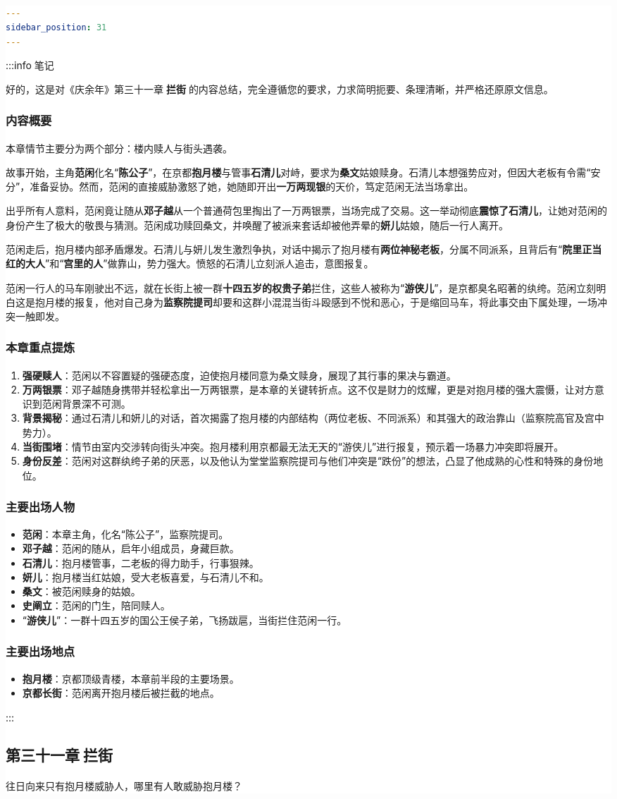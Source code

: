 ```yaml
---
sidebar_position: 31
---
```


:::info 笔记

好的，这是对《庆余年》第三十一章 **拦街** 的内容总结，完全遵循您的要求，力求简明扼要、条理清晰，并严格还原原文信息。

### **内容概要**

本章情节主要分为两个部分：楼内赎人与街头遇袭。

故事开始，主角**范闲**化名“**陈公子**”，在京都**抱月楼**与管事**石清儿**对峙，要求为**桑文**姑娘赎身。石清儿本想强势应对，但因大老板有令需“安分”，准备妥协。然而，范闲的直接威胁激怒了她，她随即开出**一万两现银**的天价，笃定范闲无法当场拿出。

出乎所有人意料，范闲竟让随从**邓子越**从一个普通荷包里掏出了一万两银票，当场完成了交易。这一举动彻底**震惊了石清儿**，让她对范闲的身份产生了极大的敬畏与猜测。范闲成功赎回桑文，并唤醒了被派来套话却被他弄晕的**妍儿**姑娘，随后一行人离开。

范闲走后，抱月楼内部矛盾爆发。石清儿与妍儿发生激烈争执，对话中揭示了抱月楼有**两位神秘老板**，分属不同派系，且背后有“**院里正当红的大人**”和“**宫里的人**”做靠山，势力强大。愤怒的石清儿立刻派人追击，意图报复。

范闲一行人的马车刚驶出不远，就在长街上被一群**十四五岁的权贵子弟**拦住，这些人被称为“**游侠儿**”，是京都臭名昭著的纨绔。范闲立刻明白这是抱月楼的报复，他对自己身为**监察院提司**却要和这群小混混当街斗殴感到不悦和恶心，于是缩回马车，将此事交由下属处理，一场冲突一触即发。

### **本章重点提炼**

1.  **强硬赎人**：范闲以不容置疑的强硬态度，迫使抱月楼同意为桑文赎身，展现了其行事的果决与霸道。
2.  **万两银票**：邓子越随身携带并轻松拿出一万两银票，是本章的关键转折点。这不仅是财力的炫耀，更是对抱月楼的强大震慑，让对方意识到范闲背景深不可测。
3.  **背景揭秘**：通过石清儿和妍儿的对话，首次揭露了抱月楼的内部结构（两位老板、不同派系）和其强大的政治靠山（监察院高官及宫中势力）。
4.  **当街围堵**：情节由室内交涉转向街头冲突。抱月楼利用京都最无法无天的“游侠儿”进行报复，预示着一场暴力冲突即将展开。
5.  **身份反差**：范闲对这群纨绔子弟的厌恶，以及他认为堂堂监察院提司与他们冲突是“跌份”的想法，凸显了他成熟的心性和特殊的身份地位。

### **主要出场人物**

*   **范闲**：本章主角，化名“陈公子”，监察院提司。
*   **邓子越**：范闲的随从，启年小组成员，身藏巨款。
*   **石清儿**：抱月楼管事，二老板的得力助手，行事狠辣。
*   **妍儿**：抱月楼当红姑娘，受大老板喜爱，与石清儿不和。
*   **桑文**：被范闲赎身的姑娘。
*   **史阐立**：范闲的门生，陪同赎人。
*   “**游侠儿**”：一群十四五岁的国公王侯子弟，飞扬跋扈，当街拦住范闲一行。

### **主要出场地点**

*   **抱月楼**：京都顶级青楼，本章前半段的主要场景。
*   **京都长街**：范闲离开抱月楼后被拦截的地点。

:::

## 第三十一章 **拦街**

往日向来只有抱月楼威胁人，哪里有人敢威胁抱月楼？
